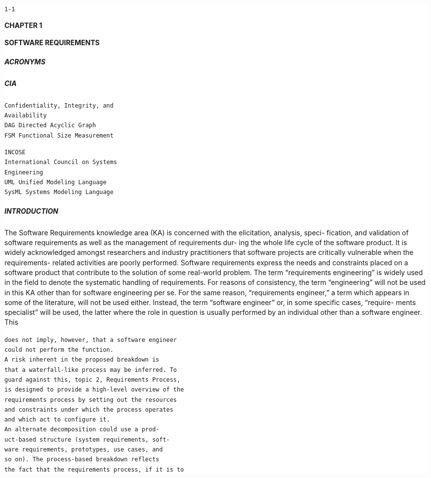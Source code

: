 ```
1-1
```
**CHAPTER 1**

**SOFTWARE REQUIREMENTS**

##### ACRONYMS

##### CIA

```
Confidentiality, Integrity, and
Availability
DAG Directed Acyclic Graph
FSM Functional Size Measurement
```
```
INCOSE
International Council on Systems
Engineering
UML Unified Modeling Language
SysML Systems Modeling Language
```
##### INTRODUCTION

The Software Requirements knowledge area (KA)
is concerned with the elicitation, analysis, speci-
fication, and validation of software requirements
as well as the management of requirements dur-
ing the whole life cycle of the software product.
It is widely acknowledged amongst researchers
and industry practitioners that software projects
are critically vulnerable when the requirements-
related activities are poorly performed.
Software requirements express the needs and
constraints placed on a software product that
contribute to the solution of some real-world
problem.
The term “requirements engineering” is widely
used in the field to denote the systematic handling
of requirements. For reasons of consistency, the
term “engineering” will not be used in this KA
other than for software engineering per se.
For the same reason, “requirements engineer,”
a term which appears in some of the literature,
will not be used either. Instead, the term “software
engineer” or, in some specific cases, “require-
ments specialist” will be used, the latter where
the role in question is usually performed by an
individual other than a software engineer. This

```
does not imply, however, that a software engineer
could not perform the function.
A risk inherent in the proposed breakdown is
that a waterfall-like process may be inferred. To
guard against this, topic 2, Requirements Process,
is designed to provide a high-level overview of the
requirements process by setting out the resources
and constraints under which the process operates
and which act to configure it.
An alternate decomposition could use a prod-
uct-based structure (system requirements, soft-
ware requirements, prototypes, use cases, and
so on). The process-based breakdown reflects
the fact that the requirements process, if it is to
```